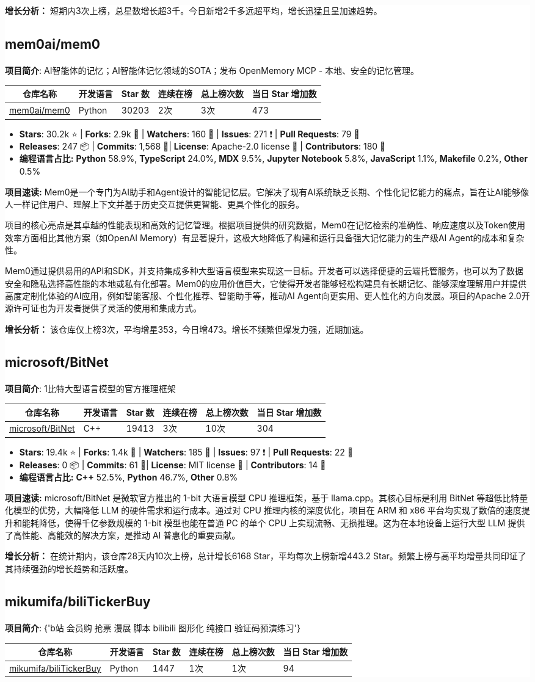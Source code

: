 **增长分析：** 短期内3次上榜，总星数增长超3千。今日新增2千多远超平均，增长迅猛且呈加速趋势。

## mem0ai/mem0

**项目简介**: AI智能体的记忆；AI智能体记忆领域的SOTA；发布 OpenMemory MCP - 本地、安全的记忆管理。

| 仓库名称  | 开发语言 | Star 数 | 连续在榜 | 总上榜次数 | 当日 Star 增加数 |
| -------  | ------- | ------- | -------- | ---------- | --------------- |
| [mem0ai/mem0](https://github.com/mem0ai/mem0)  | Python | 30203 | 2次 | 3次 | 473 |

- **Stars**: 30.2k ⭐ | **Forks**: 2.9k 🔄 | **Watchers**: 160 👀 | **Issues**: 271 ❗ | **Pull Requests**: 79 🔀
- **Releases**: 247 📦 | **Commits**: 1,568 📝| **License**: Apache-2.0 license 📜 | **Contributors**: 180 👥 
- **编程语言占比:** **Python** 58.9%, **TypeScript** 24.0%, **MDX** 9.5%, **Jupyter Notebook** 5.8%, **JavaScript** 1.1%, **Makefile** 0.2%, **Other** 0.5%


**项目速读:** Mem0是一个专门为AI助手和Agent设计的智能记忆层。它解决了现有AI系统缺乏长期、个性化记忆能力的痛点，旨在让AI能够像人一样记住用户、理解上下文并基于历史交互提供更智能、更具个性化的服务。

项目的核心亮点是其卓越的性能表现和高效的记忆管理。根据项目提供的研究数据，Mem0在记忆检索的准确性、响应速度以及Token使用效率方面相比其他方案（如OpenAI Memory）有显著提升，这极大地降低了构建和运行具备强大记忆能力的生产级AI Agent的成本和复杂性。

Mem0通过提供易用的API和SDK，并支持集成多种大型语言模型来实现这一目标。开发者可以选择便捷的云端托管服务，也可以为了数据安全和隐私选择高性能的本地或私有化部署。Mem0的应用价值巨大，它使得开发者能够轻松构建具有长期记忆、能够深度理解用户并提供高度定制化体验的AI应用，例如智能客服、个性化推荐、智能助手等，推动AI Agent向更实用、更人性化的方向发展。项目的Apache 2.0开源许可证也为开发者提供了灵活的使用和集成方式。

**增长分析：** 该仓库仅上榜3次，平均增星353，今日增473。增长不频繁但爆发力强，近期加速。

## microsoft/BitNet

**项目简介**: 1比特大型语言模型的官方推理框架

| 仓库名称  | 开发语言 | Star 数 | 连续在榜 | 总上榜次数 | 当日 Star 增加数 |
| -------  | ------- | ------- | -------- | ---------- | --------------- |
| [microsoft/BitNet](https://github.com/microsoft/BitNet)  | C++ | 19413 | 3次 | 10次 | 304 |

- **Stars**: 19.4k ⭐ | **Forks**: 1.4k 🔄 | **Watchers**: 185 👀 | **Issues**: 97 ❗ | **Pull Requests**: 22 🔀
- **Releases**: 0 📦 | **Commits**: 61 📝| **License**: MIT license 📜 | **Contributors**: 14 👥 
- **编程语言占比:** **C++** 52.5%, **Python** 46.7%, **Other** 0.8%


**项目速读:** microsoft/BitNet 是微软官方推出的 1-bit 大语言模型 CPU 推理框架，基于 llama.cpp。其核心目标是利用 BitNet 等超低比特量化模型的优势，大幅降低 LLM 的硬件需求和运行成本。通过对 CPU 推理内核的深度优化，项目在 ARM 和 x86 平台均实现了数倍的速度提升和能耗降低，使得千亿参数规模的 1-bit 模型也能在普通 PC 的单个 CPU 上实现流畅、无损推理。这为在本地设备上运行大型 LLM 提供了高性能、高能效的解决方案，是推动 AI 普惠化的重要贡献。

**增长分析：** 在统计期内，该仓库28天内10次上榜，总计增长6168 Star，平均每次上榜新增443.2 Star。频繁上榜与高平均增量共同印证了其持续强劲的增长趋势和活跃度。

## mikumifa/biliTickerBuy

**项目简介**: {'b站 会员购 抢票 漫展 脚本 bilibili 图形化 纯接口 验证码预演练习'}

| 仓库名称  | 开发语言 | Star 数 | 连续在榜 | 总上榜次数 | 当日 Star 增加数 |
| -------  | ------- | ------- | -------- | ---------- | --------------- |
| [mikumifa/biliTickerBuy](https://github.com/mikumifa/biliTickerBuy)  | Python | 1447 | 1次 | 1次 | 94 |
